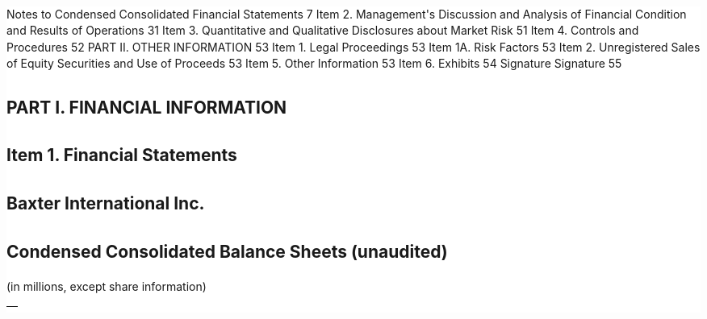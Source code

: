 <td>Notes to Condensed Consolidated Financial Statements</td>
<td>7</td>
</tr>
<tr>
<td>Item 2.</td>
<td>Management's Discussion and Analysis of Financial Condition and Results of Operations</td>
<td>31</td>
</tr>
<tr>
<td>Item 3.</td>
<td>Quantitative and Qualitative Disclosures about Market Risk</td>
<td>51</td>
</tr>
<tr>
<td>Item 4.</td>
<td>Controls and Procedures</td>
<td>52</td>
</tr>
<tr>
<td>PART II.</td>
<td>OTHER INFORMATION</td>
<td>53</td>
</tr>
<tr>
<td>Item 1.</td>
<td>Legal Proceedings</td>
<td>53</td>
</tr>
<tr>
<td>Item 1A.</td>
<td>Risk Factors</td>
<td>53</td>
</tr>
<tr>
<td>Item 2.</td>
<td>Unregistered Sales of Equity Securities and Use of Proceeds</td>
<td>53</td>
</tr>
<tr>
<td>Item 5.</td>
<td>Other Information</td>
<td>53</td>
</tr>
<tr>
<td>Item 6.</td>
<td>Exhibits</td>
<td>54</td>
</tr>
<tr>
<td>Signature</td>
<td>Signature</td>
<td>55</td>
</tr>
</tbody>
</table>
<h2>PART I. FINANCIAL INFORMATION</h2>
<h2>Item 1. Financial Statements</h2>
<h2>Baxter International Inc.</h2>
<h2>Condensed Consolidated Balance Sheets (unaudited)</h2>
<p>(in millions, except share information)</p>
<table>
<thead>
<tr>
<th></th>